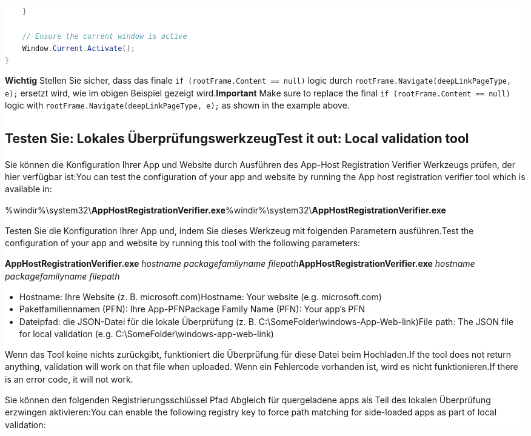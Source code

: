 ``` CS
    }

    // Ensure the current window is active
    Window.Current.Activate();
}
```

<span data-ttu-id="b03bc-153">**Wichtig** Stellen Sie sicher, dass das finale `if (rootFrame.Content == null)` logic durch `rootFrame.Navigate(deepLinkPageType, e);` ersetzt wird, wie im obigen Beispiel gezeigt wird.</span><span class="sxs-lookup"><span data-stu-id="b03bc-153">**Important** Make sure to replace the final `if (rootFrame.Content == null)` logic with `rootFrame.Navigate(deepLinkPageType, e);` as shown in the example above.</span></span>

## <a name="test-it-out-local-validation-tool"></a><span data-ttu-id="b03bc-154">Testen Sie: Lokales Überprüfungswerkzeug</span><span class="sxs-lookup"><span data-stu-id="b03bc-154">Test it out: Local validation tool</span></span>

<span data-ttu-id="b03bc-155">Sie können die Konfiguration Ihrer App und Website durch Ausführen des App-Host Registration Verifier Werkzeugs prüfen, der hier verfügbar ist:</span><span class="sxs-lookup"><span data-stu-id="b03bc-155">You can test the configuration of your app and website by running the App host registration verifier tool which is available in:</span></span>

<span data-ttu-id="b03bc-156">%windir%\\system32\\**AppHostRegistrationVerifier.exe**</span><span class="sxs-lookup"><span data-stu-id="b03bc-156">%windir%\\system32\\**AppHostRegistrationVerifier.exe**</span></span>

<span data-ttu-id="b03bc-157">Testen Sie die Konfiguration Ihrer App und, indem Sie dieses Werkzeug mit folgenden Parametern ausführen.</span><span class="sxs-lookup"><span data-stu-id="b03bc-157">Test the configuration of your app and website by running this tool with the following parameters:</span></span>

<span data-ttu-id="b03bc-158">**AppHostRegistrationVerifier.exe** *hostname packagefamilyname filepath*</span><span class="sxs-lookup"><span data-stu-id="b03bc-158">**AppHostRegistrationVerifier.exe** *hostname packagefamilyname filepath*</span></span>

-   <span data-ttu-id="b03bc-159">Hostname: Ihre Website (z. B. microsoft.com)</span><span class="sxs-lookup"><span data-stu-id="b03bc-159">Hostname: Your website (e.g. microsoft.com)</span></span>
-   <span data-ttu-id="b03bc-160">Paketfamiliennamen (PFN): Ihre App-PFN</span><span class="sxs-lookup"><span data-stu-id="b03bc-160">Package Family Name (PFN): Your app’s PFN</span></span>
-   <span data-ttu-id="b03bc-161">Dateipfad: die JSON-Datei für die lokale Überprüfung (z. B. C:\\SomeFolder\\windows-App-Web-link)</span><span class="sxs-lookup"><span data-stu-id="b03bc-161">File path: The JSON file for local validation (e.g. C:\\SomeFolder\\windows-app-web-link)</span></span>

<span data-ttu-id="b03bc-162">Wenn das Tool keine nichts zurückgibt, funktioniert die Überprüfung für diese Datei beim Hochladen.</span><span class="sxs-lookup"><span data-stu-id="b03bc-162">If the tool does not return anything, validation will work on that file when uploaded.</span></span> <span data-ttu-id="b03bc-163">Wenn ein Fehlercode vorhanden ist, wird es nicht funktionieren.</span><span class="sxs-lookup"><span data-stu-id="b03bc-163">If there is an error code, it will not work.</span></span>

<span data-ttu-id="b03bc-164">Sie können den folgenden Registrierungsschlüssel Pfad Abgleich für quergeladene apps als Teil des lokalen Überprüfung erzwingen aktivieren:</span><span class="sxs-lookup"><span data-stu-id="b03bc-164">You can enable the following registry key to force path matching for side-loaded apps as part of local validation:</span></span>
